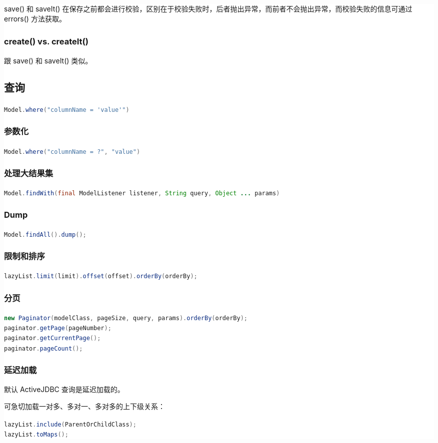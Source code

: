 save() 和 saveIt() 在保存之前都会进行校验，区别在于校验失败时，后者抛出异常，而前者不会抛出异常，而校验失败的信息可通过 errors() 方法获取。

### create() vs. createIt()

跟 save() 和 saveIt() 类似。

## 查询

```java
Model.where("columnName = 'value'")
```

### 参数化

```java
Model.where("columnName = ?", "value")
```

### 处理大结果集

```java
Model.findWith(final ModelListener listener, String query, Object ... params)
```

### Dump

```java
Model.findAll().dump();
```

### 限制和排序

```java
lazyList.limit(limit).offset(offset).orderBy(orderBy);
```

### 分页

```java
new Paginator(modelClass, pageSize, query, params).orderBy(orderBy);
paginator.getPage(pageNumber);
paginator.getCurrentPage();
paginator.pageCount();
```

### 延迟加载

默认 ActiveJDBC 查询是延迟加载的。

可急切加载一对多、多对一、多对多的上下级关系：

```java
lazyList.include(ParentOrChildClass);
lazyList.toMaps();
```
